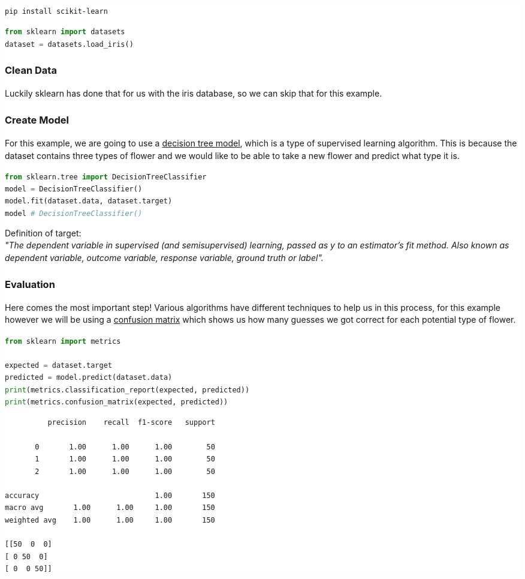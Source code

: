 `pip install scikit-learn`

```python
from sklearn import datasets
dataset = datasets.load_iris()
```

### **Clean Data**
Luckily sklearn has done that for us with the iris database, so we can skip that for this example.

### **Create Model**
For this example, we are going to use a [decision tree model](https://en.wikipedia.org/wiki/Decision_tree_model), which is a type of supervised learning algorithm. This is because the dataset contains three types of flower and we would like to be able to take a new flower and predict what type it is.

```python
from sklearn.tree import DecisionTreeClassifier
model = DecisionTreeClassifier()
model.fit(dataset.data, dataset.target)
model # DecisionTreeClassifier()
```
Definition of target:   
*"The dependent variable in supervised (and semisupervised) learning, passed as y to an estimator’s fit method. Also known as dependent variable, outcome variable, response variable, ground truth or label".*

### **Evaluation**
Here comes the most important step! Various algorithms have different techniques to help us in this process, for this example however we will be using a [confusion matrix](https://en.wikipedia.org/wiki/Confusion_matrix) which shows us how many guesses we got correct for each potential type of flower.

``` python
from sklearn import metrics

expected = dataset.target
predicted = model.predict(dataset.data)
print(metrics.classification_report(expected, predicted))
print(metrics.confusion_matrix(expected, predicted))
```

              precision    recall  f1-score   support

           0       1.00      1.00      1.00        50
           1       1.00      1.00      1.00        50
           2       1.00      1.00      1.00        50

    accuracy                           1.00       150
    macro avg       1.00      1.00     1.00       150
    weighted avg    1.00      1.00     1.00       150

    [[50  0  0]
    [ 0 50  0]
    [ 0  0 50]]
